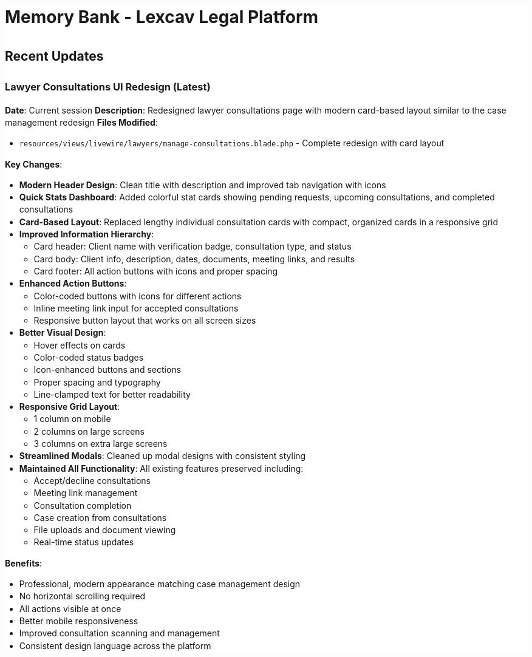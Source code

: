 # Memory Bank - Lexcav Legal Platform

## Recent Updates

### Lawyer Consultations UI Redesign (Latest)
**Date**: Current session
**Description**: Redesigned lawyer consultations page with modern card-based layout similar to the case management redesign
**Files Modified**:
- `resources/views/livewire/lawyers/manage-consultations.blade.php` - Complete redesign with card layout

**Key Changes**:
- **Modern Header Design**: Clean title with description and improved tab navigation with icons
- **Quick Stats Dashboard**: Added colorful stat cards showing pending requests, upcoming consultations, and completed consultations
- **Card-Based Layout**: Replaced lengthy individual consultation cards with compact, organized cards in a responsive grid
- **Improved Information Hierarchy**: 
  - Card header: Client name with verification badge, consultation type, and status
  - Card body: Client info, description, dates, documents, meeting links, and results
  - Card footer: All action buttons with icons and proper spacing
- **Enhanced Action Buttons**: 
  - Color-coded buttons with icons for different actions
  - Inline meeting link input for accepted consultations
  - Responsive button layout that works on all screen sizes
- **Better Visual Design**:
  - Hover effects on cards
  - Color-coded status badges
  - Icon-enhanced buttons and sections
  - Proper spacing and typography
  - Line-clamped text for better readability
- **Responsive Grid Layout**: 
  - 1 column on mobile
  - 2 columns on large screens  
  - 3 columns on extra large screens
- **Streamlined Modals**: Cleaned up modal designs with consistent styling
- **Maintained All Functionality**: All existing features preserved including:
  - Accept/decline consultations
  - Meeting link management
  - Consultation completion
  - Case creation from consultations
  - File uploads and document viewing
  - Real-time status updates

**Benefits**:
- Professional, modern appearance matching case management design
- No horizontal scrolling required
- All actions visible at once
- Better mobile responsiveness
- Improved consultation scanning and management
- Consistent design language across the platform
